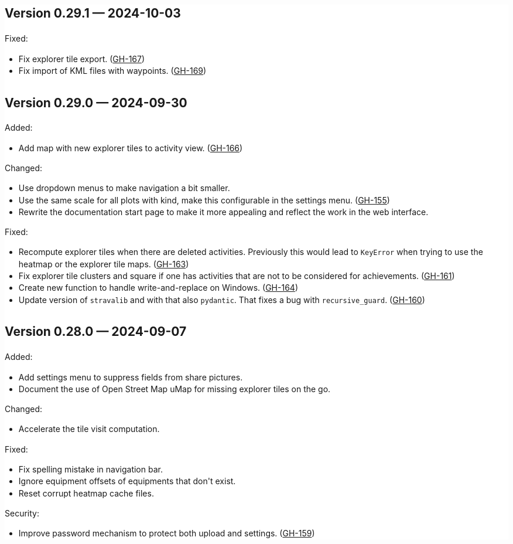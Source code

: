 ## Version 0.29.1 — 2024-10-03

Fixed:

- Fix explorer tile export. ([GH-167](https://github.com/martin-ueding/geo-activity-playground/issues/167))
- Fix import of KML files with waypoints. ([GH-169](https://github.com/martin-ueding/geo-activity-playground/issues/169))

## Version 0.29.0 — 2024-09-30

Added:

- Add map with new explorer tiles to activity view. ([GH-166](https://github.com/martin-ueding/geo-activity-playground/issues/166))

Changed:

- Use dropdown menus to make navigation a bit smaller.
- Use the same scale for all plots with kind, make this configurable in the settings menu. ([GH-155](https://github.com/martin-ueding/geo-activity-playground/issues/155))
- Rewrite the documentation start page to make it more appealing and reflect the work in the web interface.

Fixed:

- Recompute explorer tiles when there are deleted activities. Previously this would lead to `KeyError` when trying to use the heatmap or the explorer tile maps. ([GH-163](https://github.com/martin-ueding/geo-activity-playground/issues/163))
- Fix explorer tile clusters and square if one has activities that are not to be considered for achievements. ([GH-161](https://github.com/martin-ueding/geo-activity-playground/issues/161))
- Create new function to handle write-and-replace on Windows. ([GH-164](https://github.com/martin-ueding/geo-activity-playground/issues/164))
- Update version of `stravalib` and with that also `pydantic`. That fixes a bug with `recursive_guard`. ([GH-160](https://github.com/martin-ueding/geo-activity-playground/issues/160))

## Version 0.28.0 — 2024-09-07

Added:

- Add settings menu to suppress fields from share pictures.
- Document the use of Open Street Map uMap for missing explorer tiles on the go.

Changed:

- Accelerate the tile visit computation.

Fixed:

- Fix spelling mistake in navigation bar.
- Ignore equipment offsets of equipments that don't exist.
- Reset corrupt heatmap cache files.

Security:

- Improve password mechanism to protect both upload and settings. ([GH-159](https://github.com/martin-ueding/geo-activity-playground/issues/159))
